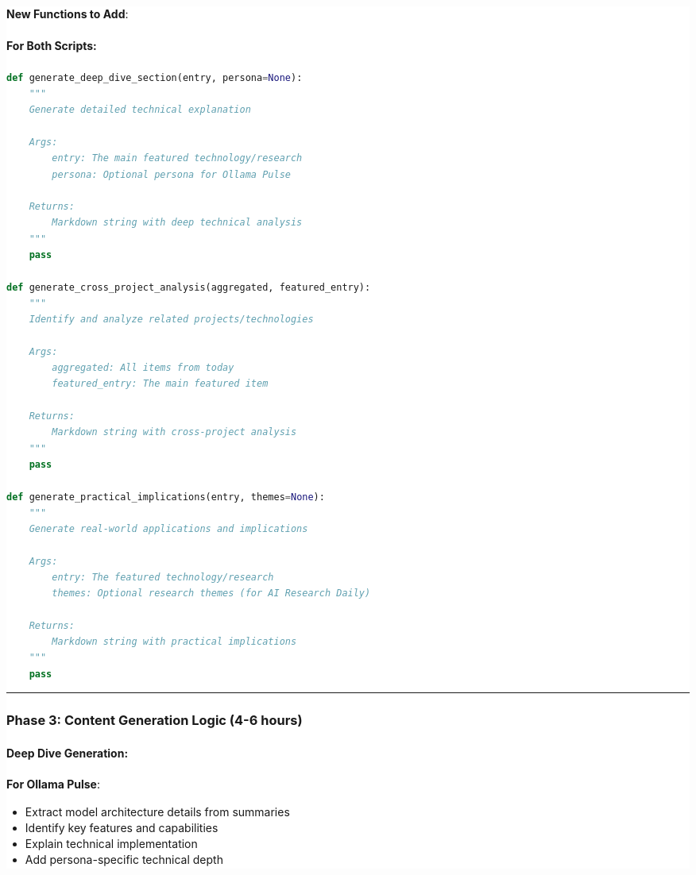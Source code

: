**New Functions to Add**:

#### **For Both Scripts**:

```python
def generate_deep_dive_section(entry, persona=None):
    """
    Generate detailed technical explanation
    
    Args:
        entry: The main featured technology/research
        persona: Optional persona for Ollama Pulse
    
    Returns:
        Markdown string with deep technical analysis
    """
    pass

def generate_cross_project_analysis(aggregated, featured_entry):
    """
    Identify and analyze related projects/technologies
    
    Args:
        aggregated: All items from today
        featured_entry: The main featured item
    
    Returns:
        Markdown string with cross-project analysis
    """
    pass

def generate_practical_implications(entry, themes=None):
    """
    Generate real-world applications and implications
    
    Args:
        entry: The featured technology/research
        themes: Optional research themes (for AI Research Daily)
    
    Returns:
        Markdown string with practical implications
    """
    pass
```

---

### **Phase 3: Content Generation Logic** (4-6 hours)

#### **Deep Dive Generation**:

**For Ollama Pulse**:
- Extract model architecture details from summaries
- Identify key features and capabilities
- Explain technical implementation
- Add persona-specific technical depth
